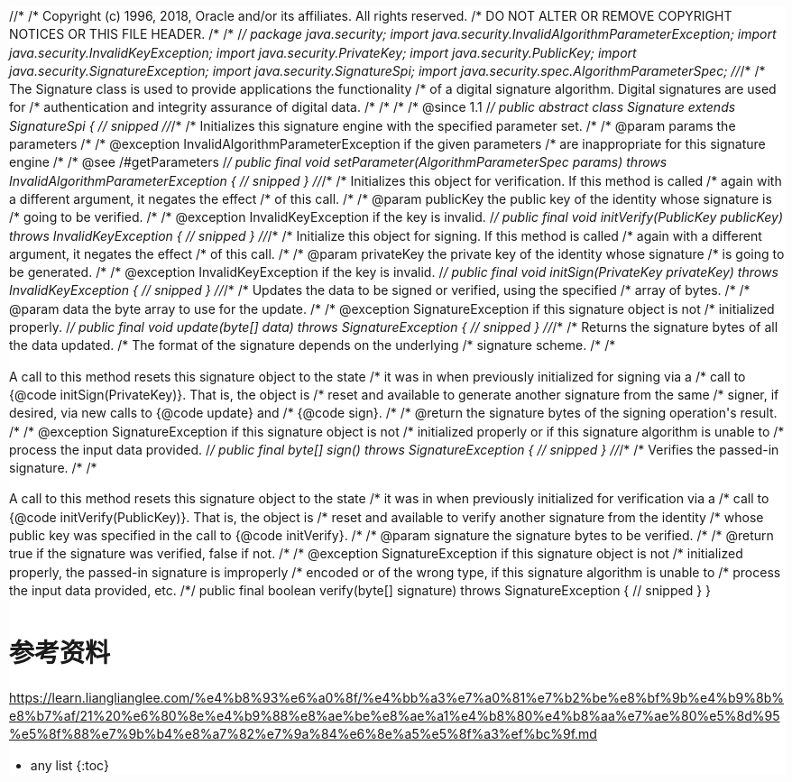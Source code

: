 //* /* Copyright (c) 1996, 2018, Oracle and/or its affiliates. All rights reserved. /* DO NOT ALTER OR REMOVE COPYRIGHT NOTICES OR THIS FILE HEADER. /* /* <snipped> /*/ package java.security; import java.security.InvalidAlgorithmParameterException; import java.security.InvalidKeyException; import java.security.PrivateKey; import java.security.PublicKey; import java.security.SignatureException; import java.security.SignatureSpi; import java.security.spec.AlgorithmParameterSpec; //*/* /* The Signature class is used to provide applications the functionality /* of a digital signature algorithm. Digital signatures are used for /* authentication and integrity assurance of digital data. /* /* <snipped> /* /* @since 1.1 /*/ public abstract class Signature extends SignatureSpi { // snipped //*/* /* Initializes this signature engine with the specified parameter set. /* /* @param params the parameters /* /* @exception InvalidAlgorithmParameterException if the given parameters /* are inappropriate for this signature engine /* /* @see /#getParameters /*/ public final void setParameter(AlgorithmParameterSpec params) throws InvalidAlgorithmParameterException { // snipped } //*/* /* Initializes this object for verification. If this method is called /* again with a different argument, it negates the effect /* of this call. /* /* @param publicKey the public key of the identity whose signature is /* going to be verified. /* /* @exception InvalidKeyException if the key is invalid. /*/ public final void initVerify(PublicKey publicKey) throws InvalidKeyException { // snipped } //*/* /* Initialize this object for signing. If this method is called /* again with a different argument, it negates the effect /* of this call. /* /* @param privateKey the private key of the identity whose signature /* is going to be generated. /* /* @exception InvalidKeyException if the key is invalid. /*/ public final void initSign(PrivateKey privateKey) throws InvalidKeyException { // snipped } //*/* /* Updates the data to be signed or verified, using the specified /* array of bytes. /* /* @param data the byte array to use for the update. /* /* @exception SignatureException if this signature object is not /* initialized properly. /*/ public final void update(byte[] data) throws SignatureException { // snipped } //*/* /* Returns the signature bytes of all the data updated. /* The format of the signature depends on the underlying /* signature scheme. /* /* <p>A call to this method resets this signature object to the state /* it was in when previously initialized for signing via a /* call to {@code initSign(PrivateKey)}. That is, the object is /* reset and available to generate another signature from the same /* signer, if desired, via new calls to {@code update} and /* {@code sign}. /* /* @return the signature bytes of the signing operation's result. /* /* @exception SignatureException if this signature object is not /* initialized properly or if this signature algorithm is unable to /* process the input data provided. /*/ public final byte[] sign() throws SignatureException { // snipped } //*/* /* Verifies the passed-in signature. /* /* <p>A call to this method resets this signature object to the state /* it was in when previously initialized for verification via a /* call to {@code initVerify(PublicKey)}. That is, the object is /* reset and available to verify another signature from the identity /* whose public key was specified in the call to {@code initVerify}. /* /* @param signature the signature bytes to be verified. /* /* @return true if the signature was verified, false if not. /* /* @exception SignatureException if this signature object is not /* initialized properly, the passed-in signature is improperly /* encoded or of the wrong type, if this signature algorithm is unable to /* process the input data provided, etc. /*/ public final boolean verify(byte[] signature) throws SignatureException { // snipped } }




# 参考资料

https://learn.lianglianglee.com/%e4%b8%93%e6%a0%8f/%e4%bb%a3%e7%a0%81%e7%b2%be%e8%bf%9b%e4%b9%8b%e8%b7%af/21%20%e6%80%8e%e4%b9%88%e8%ae%be%e8%ae%a1%e4%b8%80%e4%b8%aa%e7%ae%80%e5%8d%95%e5%8f%88%e7%9b%b4%e8%a7%82%e7%9a%84%e6%8e%a5%e5%8f%a3%ef%bc%9f.md

* any list
{:toc}
